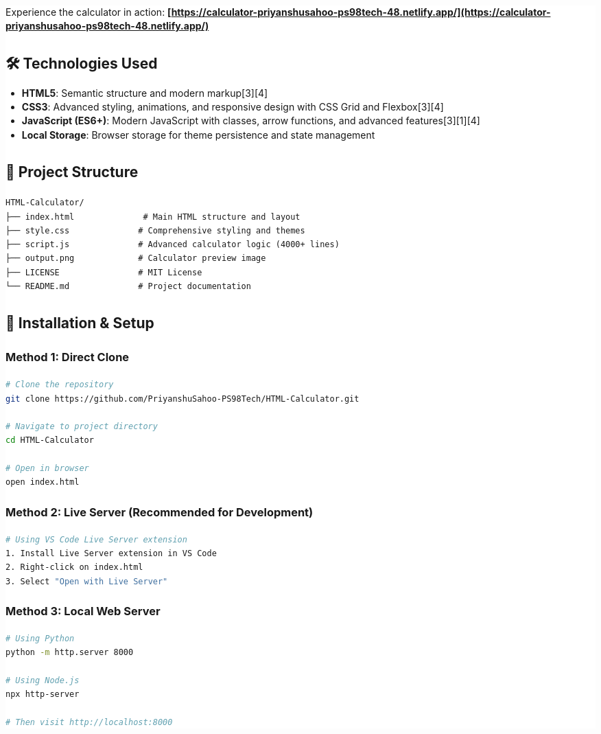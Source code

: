 Experience the calculator in action: **[https://calculator-priyanshusahoo-ps98tech-48.netlify.app/](https://calculator-priyanshusahoo-ps98tech-48.netlify.app/)**

## 🛠️ Technologies Used

- **HTML5**: Semantic structure and modern markup[3][4]
- **CSS3**: Advanced styling, animations, and responsive design with CSS Grid and Flexbox[3][4]
- **JavaScript (ES6+)**: Modern JavaScript with classes, arrow functions, and advanced features[3][1][4]
- **Local Storage**: Browser storage for theme persistence and state management

## 📁 Project Structure

```
HTML-Calculator/
├── index.html              # Main HTML structure and layout
├── style.css              # Comprehensive styling and themes
├── script.js              # Advanced calculator logic (4000+ lines)
├── output.png             # Calculator preview image
├── LICENSE                # MIT License
└── README.md              # Project documentation
```

## 🔧 Installation & Setup

### **Method 1: Direct Clone**

```bash
# Clone the repository
git clone https://github.com/PriyanshuSahoo-PS98Tech/HTML-Calculator.git

# Navigate to project directory
cd HTML-Calculator

# Open in browser
open index.html
```

### **Method 2: Live Server (Recommended for Development)**

```bash
# Using VS Code Live Server extension
1. Install Live Server extension in VS Code
2. Right-click on index.html
3. Select "Open with Live Server"
```

### **Method 3: Local Web Server**

```bash
# Using Python
python -m http.server 8000

# Using Node.js
npx http-server

# Then visit http://localhost:8000
```
